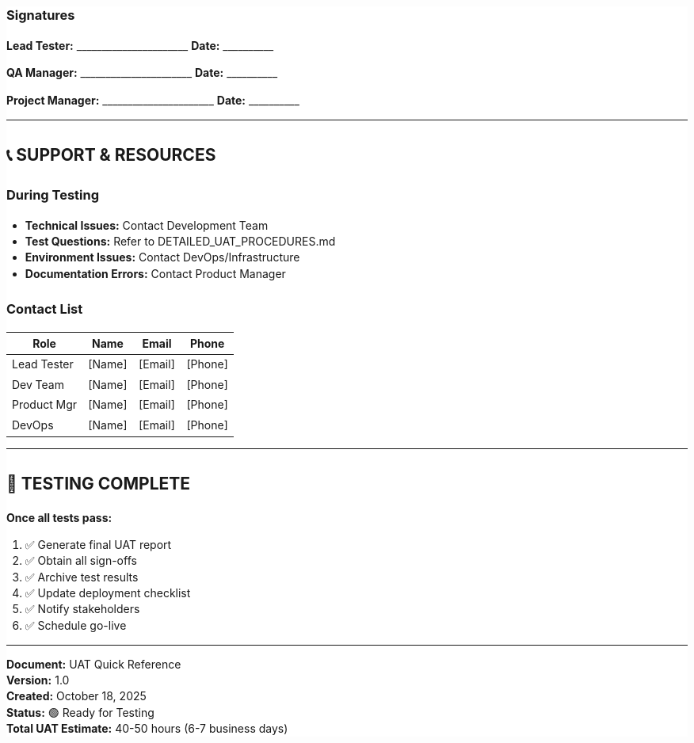 ### Signatures

**Lead Tester:** ______________________ **Date:** __________

**QA Manager:** ______________________ **Date:** __________

**Project Manager:** ______________________ **Date:** __________

---

## 📞 SUPPORT & RESOURCES

### During Testing

- **Technical Issues:** Contact Development Team
- **Test Questions:** Refer to DETAILED_UAT_PROCEDURES.md
- **Environment Issues:** Contact DevOps/Infrastructure
- **Documentation Errors:** Contact Product Manager

### Contact List

| Role | Name | Email | Phone |
|------|------|-------|-------|
| Lead Tester | [Name] | [Email] | [Phone] |
| Dev Team | [Name] | [Email] | [Phone] |
| Product Mgr | [Name] | [Email] | [Phone] |
| DevOps | [Name] | [Email] | [Phone] |

---

## 🎉 TESTING COMPLETE

**Once all tests pass:**

1. ✅ Generate final UAT report
2. ✅ Obtain all sign-offs
3. ✅ Archive test results
4. ✅ Update deployment checklist
5. ✅ Notify stakeholders
6. ✅ Schedule go-live

---

**Document:** UAT Quick Reference  
**Version:** 1.0  
**Created:** October 18, 2025  
**Status:** 🟢 Ready for Testing  
**Total UAT Estimate:** 40-50 hours (6-7 business days)
